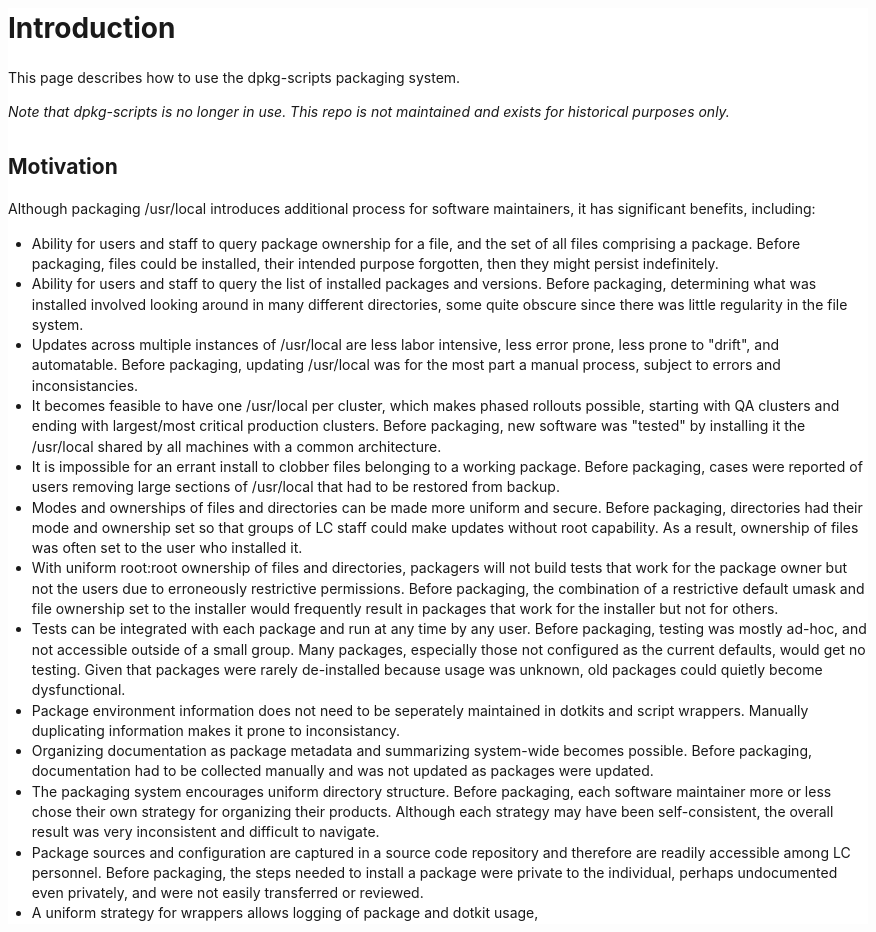 # Introduction

This page describes how to use the dpkg-scripts packaging system.

_Note that dpkg-scripts is no longer in use.  This repo is not maintained
and exists for historical purposes only._

## Motivation

Although packaging /usr/local introduces additional process for software
maintainers, it has significant benefits, including:

- Ability for users and staff to query package ownership for a file, and the
  set of all files comprising a package.  Before packaging, files could be
  installed, their intended purpose forgotten, then they might persist
  indefinitely.
- Ability for users and staff to query the list of installed packages and
  versions.  Before packaging, determining what was installed involved looking
  around in many  different directories, some quite obscure since there was
  little regularity in the file system.
- Updates across multiple instances of /usr/local are less labor intensive,
  less error prone, less prone to "drift", and automatable.  Before packaging,
  updating  /usr/local was for the most part a manual process, subject to
  errors and inconsistancies.
- It becomes feasible to have one /usr/local per cluster, which makes phased
  rollouts possible, starting with QA clusters and ending with largest/most
  critical production clusters.  Before packaging, new software was "tested"
  by installing it the /usr/local shared by all machines with a common
  architecture.
- It is impossible for an errant install to clobber files belonging to a
  working package.  Before packaging, cases were reported of users removing
  large sections of /usr/local that had to be restored from backup.
- Modes and ownerships of files and directories can be made more uniform and
  secure.  Before packaging, directories had their mode and ownership set so
  that groups of LC staff could make updates without root capability.  As a
  result, ownership of files was often set to the user who installed it.
- With uniform root:root ownership of files and directories, packagers will
  not build tests that work for the package owner but not the users due to
  erroneously restrictive permissions.  Before packaging, the combination of
  a restrictive default umask and file ownership set to the installer would
  frequently result in packages that work for the installer but not for others.
- Tests can be integrated with each package and run at any time by any user.
  Before packaging, testing was mostly ad-hoc, and not accessible outside of
  a small group. Many packages, especially those not configured as the current
  defaults, would get no testing.  Given that packages were rarely de-installed
  because usage was unknown, old packages could quietly become dysfunctional.
- Package environment information does not need to be seperately maintained in
  dotkits and script wrappers.  Manually duplicating information makes it
  prone to inconsistancy.
- Organizing documentation as package metadata and summarizing system-wide
  becomes possible.  Before packaging, documentation had to be collected
  manually and was not updated as packages were updated.
- The packaging system encourages uniform directory structure.  Before
  packaging, each software maintainer more or less chose their own strategy
  for organizing their products.  Although each strategy may have been
  self-consistent, the overall result was very inconsistent and difficult to
  navigate.
- Package sources and configuration are captured in a source code repository
  and therefore are readily accessible among LC personnel.  Before packaging,
  the steps needed to install a package were private to the individual,
  perhaps undocumented even privately, and were not easily transferred or
  reviewed.
- A uniform strategy for wrappers allows logging of package and dotkit usage,